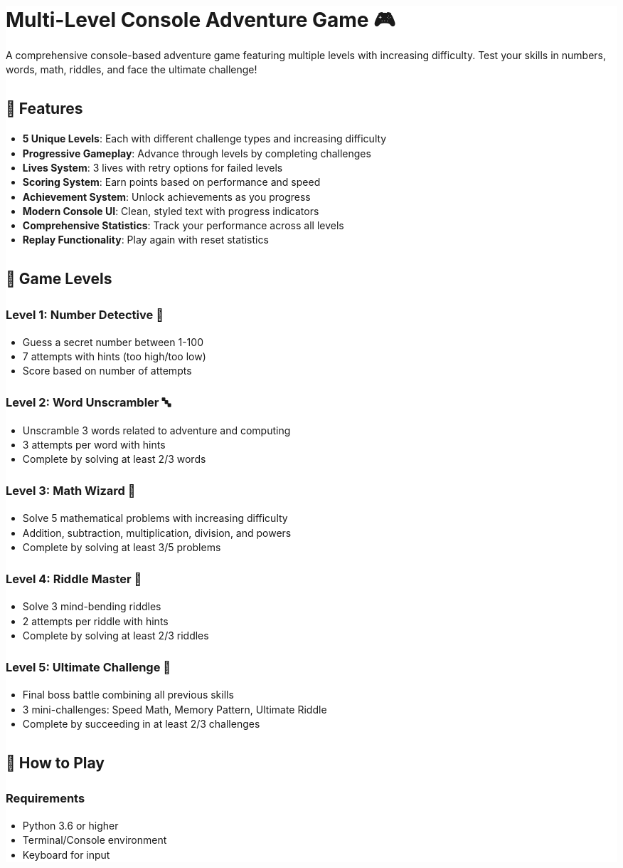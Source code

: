 # Multi-Level Console Adventure Game 🎮

A comprehensive console-based adventure game featuring multiple levels with increasing difficulty. Test your skills in numbers, words, math, riddles, and face the ultimate challenge!

## 🌟 Features

- **5 Unique Levels**: Each with different challenge types and increasing difficulty
- **Progressive Gameplay**: Advance through levels by completing challenges
- **Lives System**: 3 lives with retry options for failed levels
- **Scoring System**: Earn points based on performance and speed
- **Achievement System**: Unlock achievements as you progress
- **Modern Console UI**: Clean, styled text with progress indicators
- **Comprehensive Statistics**: Track your performance across all levels
- **Replay Functionality**: Play again with reset statistics

## 🎯 Game Levels

### Level 1: Number Detective 🎯
- Guess a secret number between 1-100
- 7 attempts with hints (too high/too low)
- Score based on number of attempts

### Level 2: Word Unscrambler 🔤
- Unscramble 3 words related to adventure and computing
- 3 attempts per word with hints
- Complete by solving at least 2/3 words

### Level 3: Math Wizard 🧮
- Solve 5 mathematical problems with increasing difficulty
- Addition, subtraction, multiplication, division, and powers
- Complete by solving at least 3/5 problems

### Level 4: Riddle Master 🧩
- Solve 3 mind-bending riddles
- 2 attempts per riddle with hints
- Complete by solving at least 2/3 riddles

### Level 5: Ultimate Challenge 🐉
- Final boss battle combining all previous skills
- 3 mini-challenges: Speed Math, Memory Pattern, Ultimate Riddle
- Complete by succeeding in at least 2/3 challenges

## 🚀 How to Play

### Requirements
- Python 3.6 or higher
- Terminal/Console environment
- Keyboard for input
